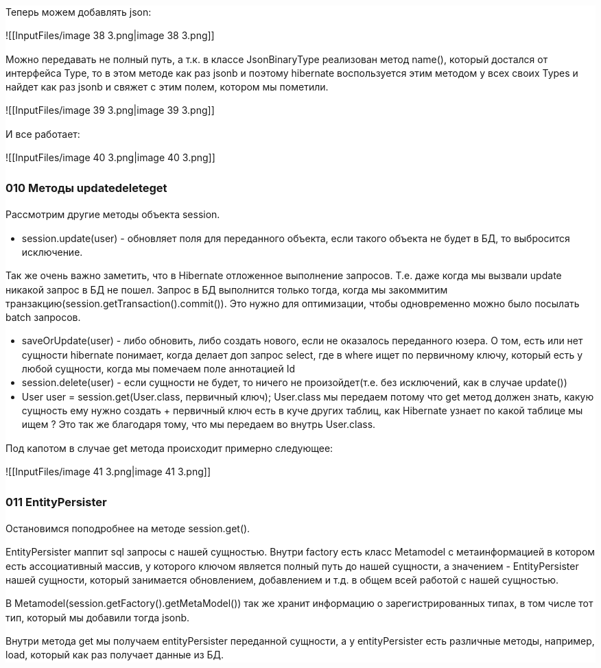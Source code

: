 Теперь можем добавлять json:

![[InputFiles/image 38 3.png|image 38 3.png]]

Можно передавать не полный путь, а т.к. в классе JsonBinaryType реализован метод name(), который достался от интерфейса Type, то в этом методе как раз jsonb и поэтому hibernate воспользуется этим методом у всех своих Types и найдет как раз jsonb и свяжет с этим полем, котором мы пометили.

![[InputFiles/image 39 3.png|image 39 3.png]]

И все работает:

![[InputFiles/image 40 3.png|image 40 3.png]]

### 010 Методы updatedeleteget

Рассмотрим другие методы объекта session.

- session.update(user) - обновляет поля для переданного объекта, если такого объекта не будет в БД, то выбросится исключение.

Так же очень важно заметить, что в Hibernate отложенное выполнение запросов. Т.е. даже когда мы вызвали update никакой запрос в БД не пошел. Запрос в БД выполнится только тогда, когда мы закоммитим транзакцию(session.getTransaction().commit()). Это нужно для оптимизации, чтобы одновременно можно было посылать batch запросов.

- saveOrUpdate(user) - либо обновить, либо создать нового, если не оказалось переданного юзера. О том, есть или нет сущности hibernate понимает, когда делает доп запрос select, где в where ищет по первичному ключу, который есть у любой сущности, когда мы помечаем поле аннотацией Id
- session.delete(user) - если сущности не будет, то ничего не произойдет(т.е. без исключений, как в случае update())
- User user = session.get(User.class, первичный ключ); User.class мы передаем потому что get метод должен знать, какую сущность ему нужно создать + первичный ключ есть в куче других таблиц, как Hibernate узнает по какой таблице мы ищем ? Это так же благодаря тому, что мы передаем во внутрь User.class.

Под капотом в случае get метода происходит примерно следующее:

![[InputFiles/image 41 3.png|image 41 3.png]]

### 011 EntityPersister

Остановимся поподробнее на методе session.get().

EntityPersister маппит sql запросы с нашей сущностью. Внутри factory есть класс Metamodel с метаинформацией в котором есть ассоциативный массив, у которого ключом является полный путь до нашей сущности, а значением - EntityPersister нашей сущности, который занимается обновлением, добавлением и т.д. в общем всей работой с нашей сущностью.

В Metamodel(session.getFactory().getMetaModel()) так же хранит информацию о зарегистрированных типах, в том числе тот тип, который мы добавили тогда jsonb.

Внутри метода get мы получаем entityPersister переданной сущности, а у entityPersister есть различные методы, например, load, который как раз получает данные из БД.
